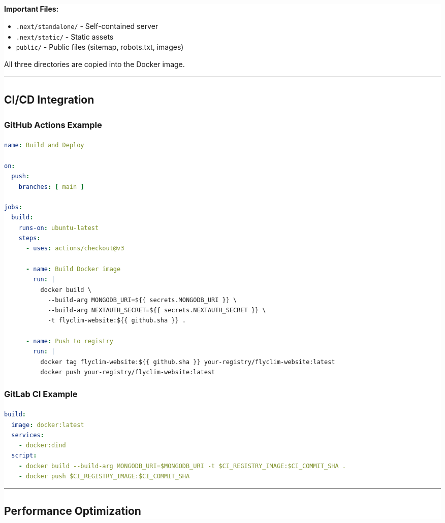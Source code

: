 **Important Files:**
- `.next/standalone/` - Self-contained server
- `.next/static/` - Static assets
- `public/` - Public files (sitemap, robots.txt, images)

All three directories are copied into the Docker image.

---

## CI/CD Integration

### GitHub Actions Example
```yaml
name: Build and Deploy

on:
  push:
    branches: [ main ]

jobs:
  build:
    runs-on: ubuntu-latest
    steps:
      - uses: actions/checkout@v3

      - name: Build Docker image
        run: |
          docker build \
            --build-arg MONGODB_URI=${{ secrets.MONGODB_URI }} \
            --build-arg NEXTAUTH_SECRET=${{ secrets.NEXTAUTH_SECRET }} \
            -t flyclim-website:${{ github.sha }} .

      - name: Push to registry
        run: |
          docker tag flyclim-website:${{ github.sha }} your-registry/flyclim-website:latest
          docker push your-registry/flyclim-website:latest
```

### GitLab CI Example
```yaml
build:
  image: docker:latest
  services:
    - docker:dind
  script:
    - docker build --build-arg MONGODB_URI=$MONGODB_URI -t $CI_REGISTRY_IMAGE:$CI_COMMIT_SHA .
    - docker push $CI_REGISTRY_IMAGE:$CI_COMMIT_SHA
```

---

## Performance Optimization
